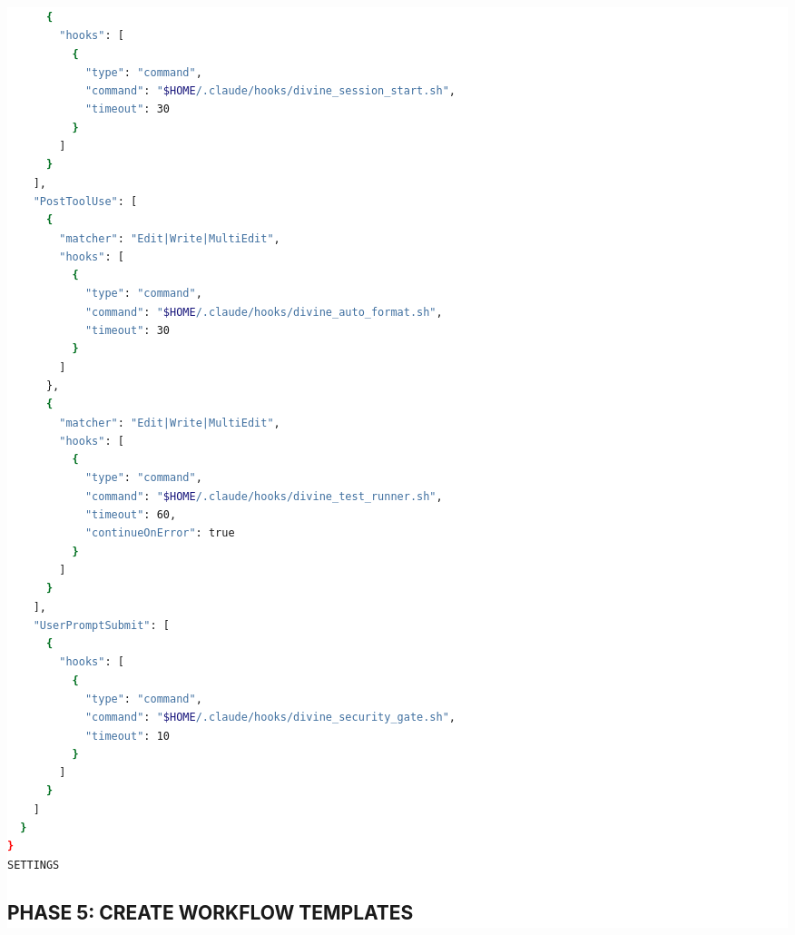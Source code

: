 ```bash
      {
        "hooks": [
          {
            "type": "command",
            "command": "$HOME/.claude/hooks/divine_session_start.sh",
            "timeout": 30
          }
        ]
      }
    ],
    "PostToolUse": [
      {
        "matcher": "Edit|Write|MultiEdit",
        "hooks": [
          {
            "type": "command",
            "command": "$HOME/.claude/hooks/divine_auto_format.sh",
            "timeout": 30
          }
        ]
      },
      {
        "matcher": "Edit|Write|MultiEdit",
        "hooks": [
          {
            "type": "command",
            "command": "$HOME/.claude/hooks/divine_test_runner.sh",
            "timeout": 60,
            "continueOnError": true
          }
        ]
      }
    ],
    "UserPromptSubmit": [
      {
        "hooks": [
          {
            "type": "command",
            "command": "$HOME/.claude/hooks/divine_security_gate.sh",
            "timeout": 10
          }
        ]
      }
    ]
  }
}
SETTINGS
```

## PHASE 5: CREATE WORKFLOW TEMPLATES
